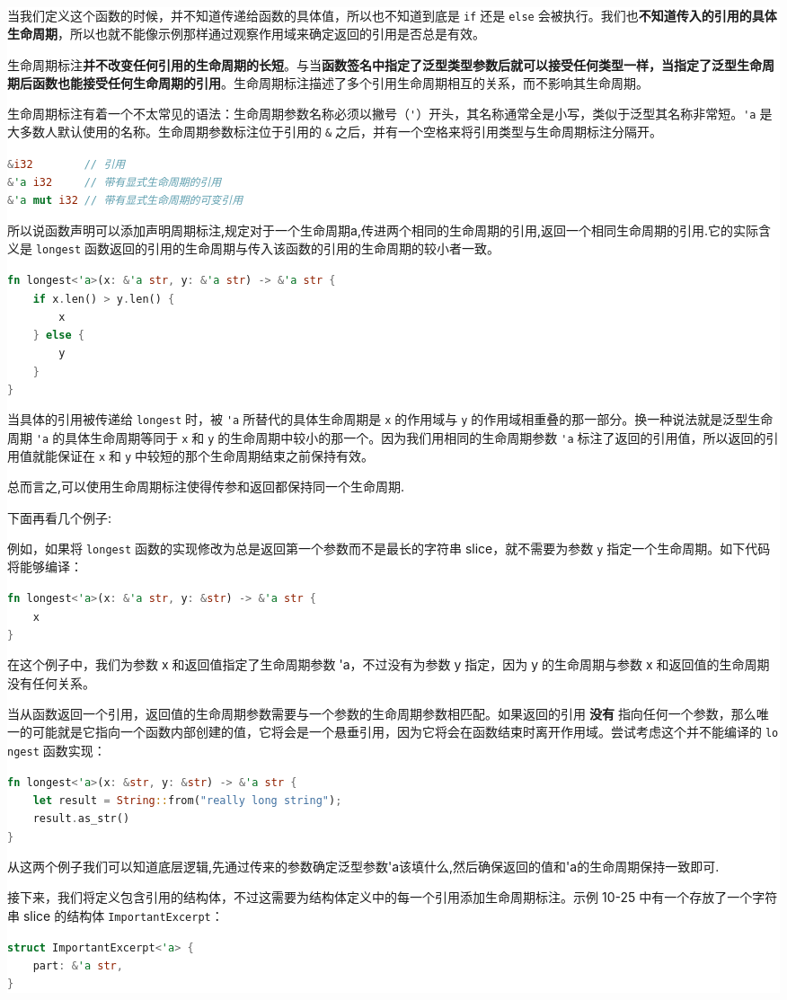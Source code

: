 当我们定义这个函数的时候，并不知道传递给函数的具体值，所以也不知道到底是 `if` 还是 `else` 会被执行。我们也**不知道传入的引用的具体生命周期**，所以也就不能像示例那样通过观察作用域来确定返回的引用是否总是有效。

生命周期标注**并不改变任何引用的生命周期的长短**。与当**函数签名中指定了泛型类型参数后就可以接受任何类型一样，当指定了泛型生命周期后函数也能接受任何生命周期的引用**。生命周期标注描述了多个引用生命周期相互的关系，而不影响其生命周期。

生命周期标注有着一个不太常见的语法：生命周期参数名称必须以撇号（`'`）开头，其名称通常全是小写，类似于泛型其名称非常短。`'a` 是大多数人默认使用的名称。生命周期参数标注位于引用的 `&` 之后，并有一个空格来将引用类型与生命周期标注分隔开。

```rust
&i32        // 引用
&'a i32     // 带有显式生命周期的引用
&'a mut i32 // 带有显式生命周期的可变引用
```

所以说函数声明可以添加声明周期标注,规定对于一个生命周期a,传进两个相同的生命周期的引用,返回一个相同生命周期的引用.它的实际含义是 `longest` 函数返回的引用的生命周期与传入该函数的引用的生命周期的较小者一致。

```rust
fn longest<'a>(x: &'a str, y: &'a str) -> &'a str {
    if x.len() > y.len() {
        x
    } else {
        y
    }
}
```

当具体的引用被传递给 `longest` 时，被 `'a` 所替代的具体生命周期是 `x` 的作用域与 `y` 的作用域相重叠的那一部分。换一种说法就是泛型生命周期 `'a` 的具体生命周期等同于 `x` 和 `y` 的生命周期中较小的那一个。因为我们用相同的生命周期参数 `'a` 标注了返回的引用值，所以返回的引用值就能保证在 `x` 和 `y` 中较短的那个生命周期结束之前保持有效。

总而言之,可以使用生命周期标注使得传参和返回都保持同一个生命周期.

下面再看几个例子:

例如，如果将 `longest` 函数的实现修改为总是返回第一个参数而不是最长的字符串 slice，就不需要为参数 `y` 指定一个生命周期。如下代码将能够编译：

```rust
fn longest<'a>(x: &'a str, y: &str) -> &'a str {
    x
}
```

在这个例子中，我们为参数 x 和返回值指定了生命周期参数 'a，不过没有为参数 y 指定，因为 y 的生命周期与参数 x 和返回值的生命周期没有任何关系。

当从函数返回一个引用，返回值的生命周期参数需要与一个参数的生命周期参数相匹配。如果返回的引用 **没有** 指向任何一个参数，那么唯一的可能就是它指向一个函数内部创建的值，它将会是一个悬垂引用，因为它将会在函数结束时离开作用域。尝试考虑这个并不能编译的 `longest` 函数实现：

```rust
fn longest<'a>(x: &str, y: &str) -> &'a str {
    let result = String::from("really long string");
    result.as_str()
}
```

从这两个例子我们可以知道底层逻辑,先通过传来的参数确定泛型参数'a该填什么,然后确保返回的值和'a的生命周期保持一致即可.

接下来，我们将定义包含引用的结构体，不过这需要为结构体定义中的每一个引用添加生命周期标注。示例 10-25 中有一个存放了一个字符串 slice 的结构体 `ImportantExcerpt`：

```rust
struct ImportantExcerpt<'a> {
    part: &'a str,
}
```
